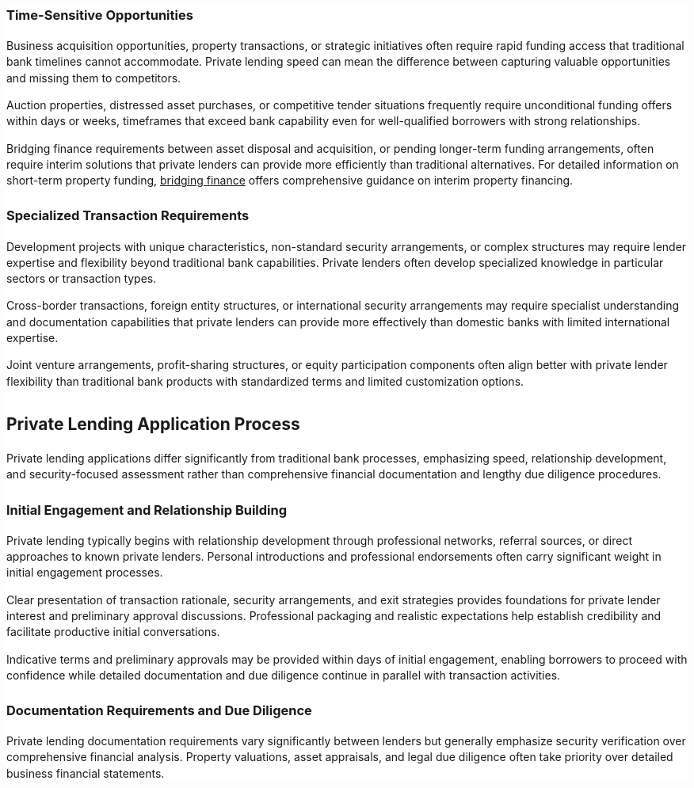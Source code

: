 ### Time-Sensitive Opportunities

Business acquisition opportunities, property transactions, or strategic initiatives often require rapid funding access that traditional bank timelines cannot accommodate. Private lending speed can mean the difference between capturing valuable opportunities and missing them to competitors.

Auction properties, distressed asset purchases, or competitive tender situations frequently require unconditional funding offers within days or weeks, timeframes that exceed bank capability even for well-qualified borrowers with strong relationships.

Bridging finance requirements between asset disposal and acquisition, or pending longer-term funding arrangements, often require interim solutions that private lenders can provide more efficiently than traditional alternatives. For detailed information on short-term property funding, [bridging finance](/resources/guides/bridging-finance-australia-complete-property-guide) offers comprehensive guidance on interim property financing.

### Specialized Transaction Requirements

Development projects with unique characteristics, non-standard security arrangements, or complex structures may require lender expertise and flexibility beyond traditional bank capabilities. Private lenders often develop specialized knowledge in particular sectors or transaction types.

Cross-border transactions, foreign entity structures, or international security arrangements may require specialist understanding and documentation capabilities that private lenders can provide more effectively than domestic banks with limited international expertise.

Joint venture arrangements, profit-sharing structures, or equity participation components often align better with private lender flexibility than traditional bank products with standardized terms and limited customization options.

## Private Lending Application Process

Private lending applications differ significantly from traditional bank processes, emphasizing speed, relationship development, and security-focused assessment rather than comprehensive financial documentation and lengthy due diligence procedures.

### Initial Engagement and Relationship Building

Private lending typically begins with relationship development through professional networks, referral sources, or direct approaches to known private lenders. Personal introductions and professional endorsements often carry significant weight in initial engagement processes.

Clear presentation of transaction rationale, security arrangements, and exit strategies provides foundations for private lender interest and preliminary approval discussions. Professional packaging and realistic expectations help establish credibility and facilitate productive initial conversations.

Indicative terms and preliminary approvals may be provided within days of initial engagement, enabling borrowers to proceed with confidence while detailed documentation and due diligence continue in parallel with transaction activities.

### Documentation Requirements and Due Diligence

Private lending documentation requirements vary significantly between lenders but generally emphasize security verification over comprehensive financial analysis. Property valuations, asset appraisals, and legal due diligence often take priority over detailed business financial statements.
